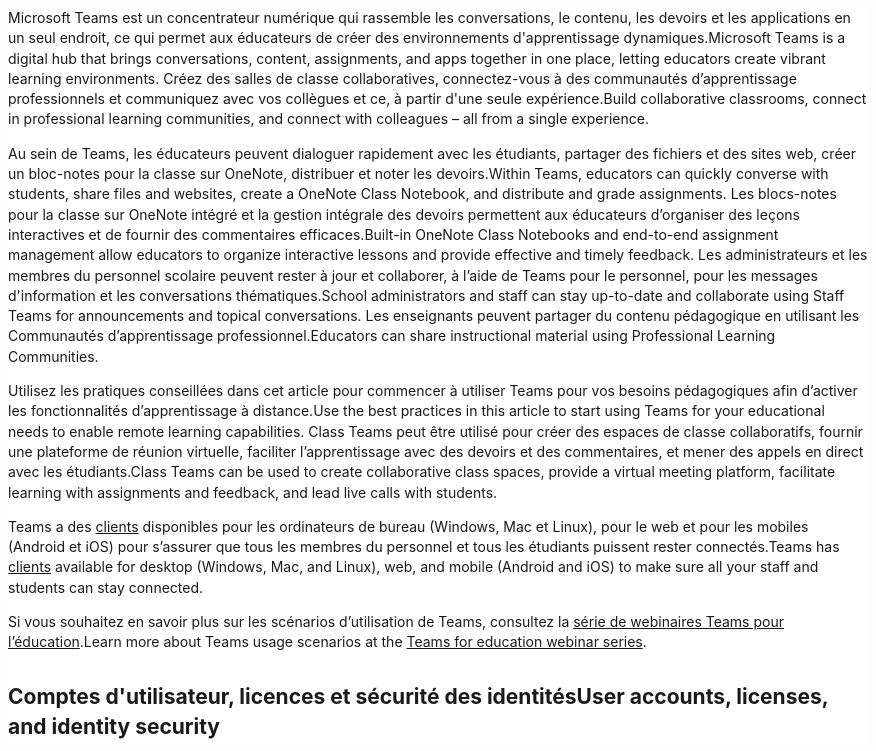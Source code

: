 <span data-ttu-id="c8221-121">Microsoft Teams est un concentrateur numérique qui rassemble les conversations, le contenu, les devoirs et les applications en un seul endroit, ce qui permet aux éducateurs de créer des environnements d'apprentissage dynamiques.</span><span class="sxs-lookup"><span data-stu-id="c8221-121">Microsoft Teams is a digital hub that brings conversations, content, assignments, and apps together in one place, letting educators create vibrant learning environments.</span></span> <span data-ttu-id="c8221-122">Créez des salles de classe collaboratives, connectez-vous à des communautés d’apprentissage professionnels et communiquez avec vos collègues et ce, à partir d'une seule expérience.</span><span class="sxs-lookup"><span data-stu-id="c8221-122">Build collaborative classrooms, connect in professional learning communities, and connect with colleagues – all from a single experience.</span></span>

<span data-ttu-id="c8221-123">Au sein de Teams, les éducateurs peuvent dialoguer rapidement avec les étudiants, partager des fichiers et des sites web, créer un bloc-notes pour la classe sur OneNote, distribuer et noter les devoirs.</span><span class="sxs-lookup"><span data-stu-id="c8221-123">Within Teams, educators can quickly converse with students, share files and websites, create a OneNote Class Notebook, and distribute and grade assignments.</span></span> <span data-ttu-id="c8221-124">Les blocs-notes pour la classe sur OneNote intégré et la gestion intégrale des devoirs permettent aux éducateurs d’organiser des leçons interactives et de fournir des commentaires efficaces.</span><span class="sxs-lookup"><span data-stu-id="c8221-124">Built-in OneNote Class Notebooks and end-to-end assignment management allow educators to organize interactive lessons and provide effective and timely feedback.</span></span> <span data-ttu-id="c8221-125">Les administrateurs et les membres du personnel scolaire peuvent rester à jour et collaborer, à l’aide de Teams pour le personnel, pour les messages d'information et les conversations thématiques.</span><span class="sxs-lookup"><span data-stu-id="c8221-125">School administrators and staff can stay up-to-date and collaborate using Staff Teams for announcements and topical conversations.</span></span> <span data-ttu-id="c8221-126">Les enseignants peuvent partager du contenu pédagogique en utilisant les Communautés d’apprentissage professionnel.</span><span class="sxs-lookup"><span data-stu-id="c8221-126">Educators can share instructional material using Professional Learning Communities.</span></span>

<span data-ttu-id="c8221-127">Utilisez les pratiques conseillées dans cet article pour commencer à utiliser Teams pour vos besoins pédagogiques afin d’activer les fonctionnalités d’apprentissage à distance.</span><span class="sxs-lookup"><span data-stu-id="c8221-127">Use the best practices in this article to start using Teams for your educational needs to enable remote learning capabilities.</span></span> <span data-ttu-id="c8221-128">Class Teams peut être utilisé pour créer des espaces de classe collaboratifs, fournir une plateforme de réunion virtuelle, faciliter l’apprentissage avec des devoirs et des commentaires, et mener des appels en direct avec les étudiants.</span><span class="sxs-lookup"><span data-stu-id="c8221-128">Class Teams can be used to create collaborative class spaces, provide a virtual meeting platform, facilitate learning with assignments and feedback, and lead live calls with students.</span></span>

<span data-ttu-id="c8221-129">Teams a des [clients](get-clients.md) disponibles pour les ordinateurs de bureau (Windows, Mac et Linux), pour le web et pour les mobiles (Android et iOS) pour s’assurer que tous les membres du personnel et tous les étudiants puissent rester connectés.</span><span class="sxs-lookup"><span data-stu-id="c8221-129">Teams has [clients](get-clients.md) available for desktop (Windows, Mac, and Linux), web, and mobile (Android and iOS) to make sure all your staff and students can stay connected.</span></span>

<span data-ttu-id="c8221-130">Si vous souhaitez en savoir plus sur les scénarios d’utilisation de Teams, consultez la [série de webinaires Teams pour l’éducation](https://aka.ms/TeamsEDUWebinars).</span><span class="sxs-lookup"><span data-stu-id="c8221-130">Learn more about Teams usage scenarios at the [Teams for education webinar series](https://aka.ms/TeamsEDUWebinars).</span></span>

## <a name="user-accounts-licenses-and-identity-security"></a><span data-ttu-id="c8221-131">Comptes d'utilisateur, licences et sécurité des identités</span><span class="sxs-lookup"><span data-stu-id="c8221-131">User accounts, licenses, and identity security</span></span>
